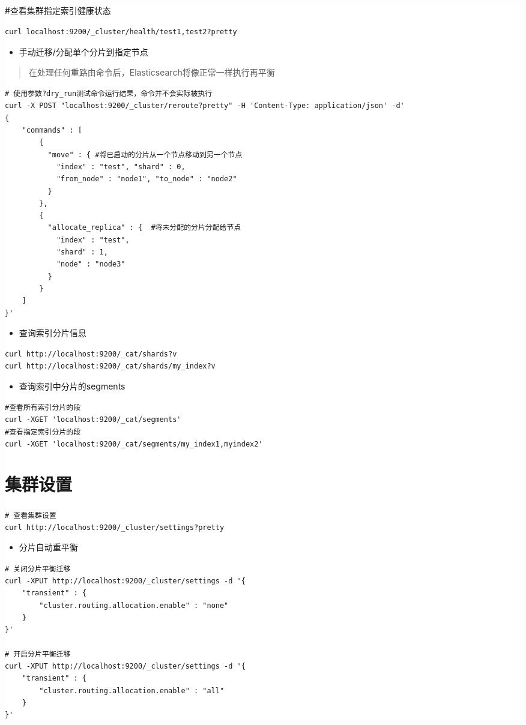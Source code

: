 #查看集群指定索引健康状态
```
curl localhost:9200/_cluster/health/test1,test2?pretty
```

* 手动迁移/分配单个分片到指定节点
>在处理任何重路由命令后，Elasticsearch将像正常一样执行再平衡
```
# 使用参数?dry_run测试命令运行结果，命令并不会实际被执行
curl -X POST "localhost:9200/_cluster/reroute?pretty" -H 'Content-Type: application/json' -d'
{
    "commands" : [
        {
          "move" : { #将已启动的分片从一个节点移动到另一个节点
            "index" : "test", "shard" : 0,
            "from_node" : "node1", "to_node" : "node2"
          }
        },
        {
          "allocate_replica" : {  #将未分配的分片分配给节点
            "index" : "test", 
            "shard" : 1,
            "node" : "node3"
          }
        }
    ]
}'
```

* 查询索引分片信息
```
curl http://localhost:9200/_cat/shards?v
curl http://localhost:9200/_cat/shards/my_index?v
```

* 查询索引中分片的segments
```
#查看所有索引分片的段
curl -XGET 'localhost:9200/_cat/segments'
#查看指定索引分片的段
curl -XGET 'localhost:9200/_cat/segments/my_index1,myindex2'
```

# 集群设置
```
# 查看集群设置
curl http://localhost:9200/_cluster/settings?pretty
```
* 分片自动重平衡
```
# 关闭分片平衡迁移
curl -XPUT http://localhost:9200/_cluster/settings -d '{
    "transient" : {
        "cluster.routing.allocation.enable" : "none"
    }
}'

# 开启分片平衡迁移
curl -XPUT http://localhost:9200/_cluster/settings -d '{
    "transient" : {
        "cluster.routing.allocation.enable" : "all"
    }
}'
```
